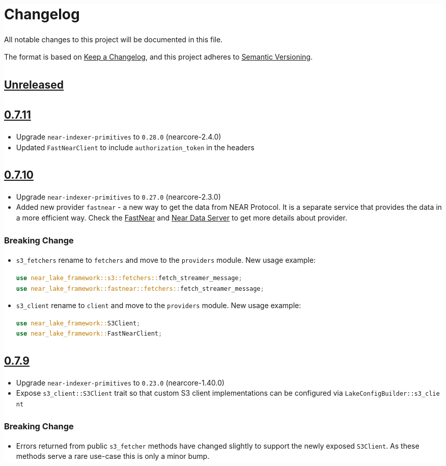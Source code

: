 # Changelog

All notable changes to this project will be documented in this file.

The format is based on [Keep a Changelog](https://keepachangelog.com/en/1.0.0/),
and this project adheres to [Semantic Versioning](https://semver.org/spec/v2.0.0.html).

## [Unreleased](https://github.com/near/near-lake-framework/compare/v0.7.10...HEAD)

## [0.7.11](https://github.com/near/near-lake-framework/compare/v0.7.10...0.7.11)

* Upgrade `near-indexer-primitives` to `0.28.0` (nearcore-2.4.0)
* Updated `FastNearClient` to include `authorization_token` in the headers


## [0.7.10](https://github.com/near/near-lake-framework/compare/v0.7.9...0.7.10)

* Upgrade `near-indexer-primitives` to `0.27.0` (nearcore-2.3.0)
* Added new provider `fastnear` - a new way to get the data from NEAR Protocol. It is a separate service that provides the data in a more efficient way. Check the [FastNear](https://fastnear.com/) and [Near Data Server](https://github.com/fastnear/neardata-server/) to get more details about provider.

### Breaking Change

* `s3_fetchers` rename to `fetchers` and move to the `providers` module. New usage example:
  ```rust
  use near_lake_framework::s3::fetchers::fetch_streamer_message;
  use near_lake_framework::fastnear::fetchers::fetch_streamer_message;
  ```
* `s3_client` rename to `client` and move to the `providers` module. New usage example:
  ```rust
  use near_lake_framework::S3Client;
  use near_lake_framework::FastNearClient;
  ```

## [0.7.9](https://github.com/near/near-lake-framework/compare/v0.7.7...0.7.9)

* Upgrade `near-indexer-primitives` to `0.23.0` (nearcore-1.40.0)
* Expose `s3_client::S3Client` trait so that custom S3 client implementations can be configured via `LakeConfigBuilder::s3_client`

### Breaking Change

* Errors returned from public `s3_fetcher` methods have changed slightly to support the newly exposed `S3Client`. As these methods serve a rare use-case this is only a minor bump.
